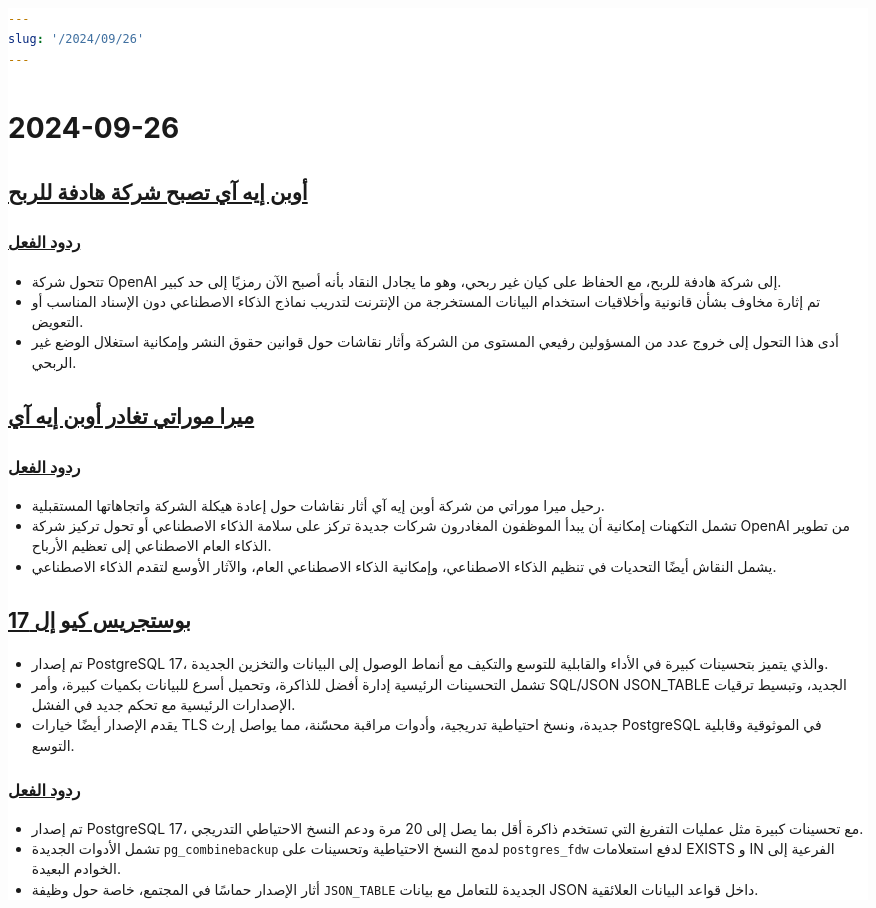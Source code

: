 ```yaml
---
slug: '/2024/09/26'
---
```


# 2024-09-26

## [أوبن إيه آي تصبح شركة هادفة للربح](https://www.wsj.com/tech/ai/openai-chief-technology-officer-resigns-7a8b4639)

### [ردود الفعل](https://news.ycombinator.com/item?id=41655954)

- تتحول شركة OpenAI إلى شركة هادفة للربح، مع الحفاظ على كيان غير ربحي، وهو ما يجادل النقاد بأنه أصبح الآن رمزيًا إلى حد كبير.
- تم إثارة مخاوف بشأن قانونية وأخلاقيات استخدام البيانات المستخرجة من الإنترنت لتدريب نماذج الذكاء الاصطناعي دون الإسناد المناسب أو التعويض.
- أدى هذا التحول إلى خروج عدد من المسؤولين رفيعي المستوى من الشركة وأثار نقاشات حول قوانين حقوق النشر وإمكانية استغلال الوضع غير الربحي.

## [ميرا موراتي تغادر أوبن إيه آي](https://twitter.com/miramurati/status/1839025700009030027)

### [ردود الفعل](https://news.ycombinator.com/item?id=41651038)

- رحيل ميرا موراتي من شركة أوبن إيه آي أثار نقاشات حول إعادة هيكلة الشركة واتجاهاتها المستقبلية.
- تشمل التكهنات إمكانية أن يبدأ الموظفون المغادرون شركات جديدة تركز على سلامة الذكاء الاصطناعي أو تحول تركيز شركة OpenAI من تطوير الذكاء العام الاصطناعي إلى تعظيم الأرباح.
- يشمل النقاش أيضًا التحديات في تنظيم الذكاء الاصطناعي، وإمكانية الذكاء الاصطناعي العام، والآثار الأوسع لتقدم الذكاء الاصطناعي.

## [بوستجريس كيو إل 17](https://www.postgresql.org/about/news/postgresql-17-released-2936/)

- تم إصدار PostgreSQL 17، والذي يتميز بتحسينات كبيرة في الأداء والقابلية للتوسع والتكيف مع أنماط الوصول إلى البيانات والتخزين الجديدة.
- تشمل التحسينات الرئيسية إدارة أفضل للذاكرة، وتحميل أسرع للبيانات بكميات كبيرة، وأمر SQL/JSON JSON_TABLE الجديد، وتبسيط ترقيات الإصدارات الرئيسية مع تحكم جديد في الفشل.
- يقدم الإصدار أيضًا خيارات TLS جديدة، ونسخ احتياطية تدريجية، وأدوات مراقبة محسّنة، مما يواصل إرث PostgreSQL في الموثوقية وقابلية التوسع.

### [ردود الفعل](https://news.ycombinator.com/item?id=41657986)

- تم إصدار PostgreSQL 17، مع تحسينات كبيرة مثل عمليات التفريغ التي تستخدم ذاكرة أقل بما يصل إلى 20 مرة ودعم النسخ الاحتياطي التدريجي.
- تشمل الأدوات الجديدة `pg_combinebackup` لدمج النسخ الاحتياطية وتحسينات على `postgres_fdw` لدفع استعلامات EXISTS و IN الفرعية إلى الخوادم البعيدة.
- أثار الإصدار حماسًا في المجتمع، خاصة حول وظيفة `JSON_TABLE` الجديدة للتعامل مع بيانات JSON داخل قواعد البيانات العلائقية.
